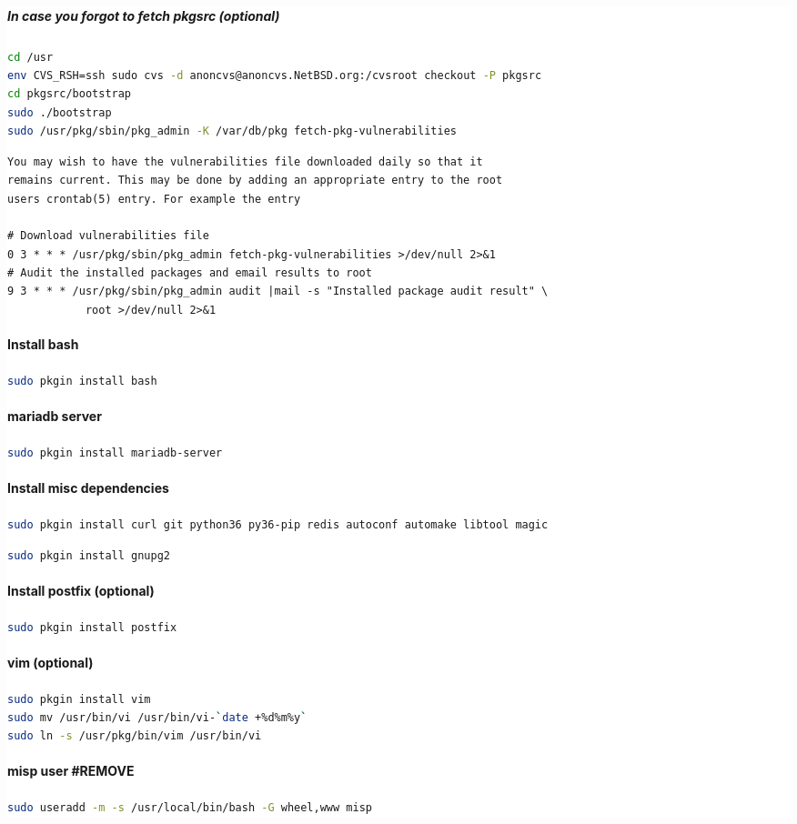 ##### In case you forgot to fetch pkgsrc (optional)

```bash
cd /usr
env CVS_RSH=ssh sudo cvs -d anoncvs@anoncvs.NetBSD.org:/cvsroot checkout -P pkgsrc
cd pkgsrc/bootstrap
sudo ./bootstrap
sudo /usr/pkg/sbin/pkg_admin -K /var/db/pkg fetch-pkg-vulnerabilities
```

```
You may wish to have the vulnerabilities file downloaded daily so that it
remains current. This may be done by adding an appropriate entry to the root
users crontab(5) entry. For example the entry

# Download vulnerabilities file
0 3 * * * /usr/pkg/sbin/pkg_admin fetch-pkg-vulnerabilities >/dev/null 2>&1
# Audit the installed packages and email results to root
9 3 * * * /usr/pkg/sbin/pkg_admin audit |mail -s "Installed package audit result" \
            root >/dev/null 2>&1
```

#### Install bash
```bash
sudo pkgin install bash
```

#### mariadb server
```bash
sudo pkgin install mariadb-server 
```

#### Install misc dependencies

```bash
sudo pkgin install curl git python36 py36-pip redis autoconf automake libtool magic
```

```bash
sudo pkgin install gnupg2
```

#### Install postfix (optional)

```bash
sudo pkgin install postfix
```

#### vim (optional)
```bash
sudo pkgin install vim
sudo mv /usr/bin/vi /usr/bin/vi-`date +%d%m%y`
sudo ln -s /usr/pkg/bin/vim /usr/bin/vi
```

#### misp user #REMOVE
```bash
sudo useradd -m -s /usr/local/bin/bash -G wheel,www misp
```
